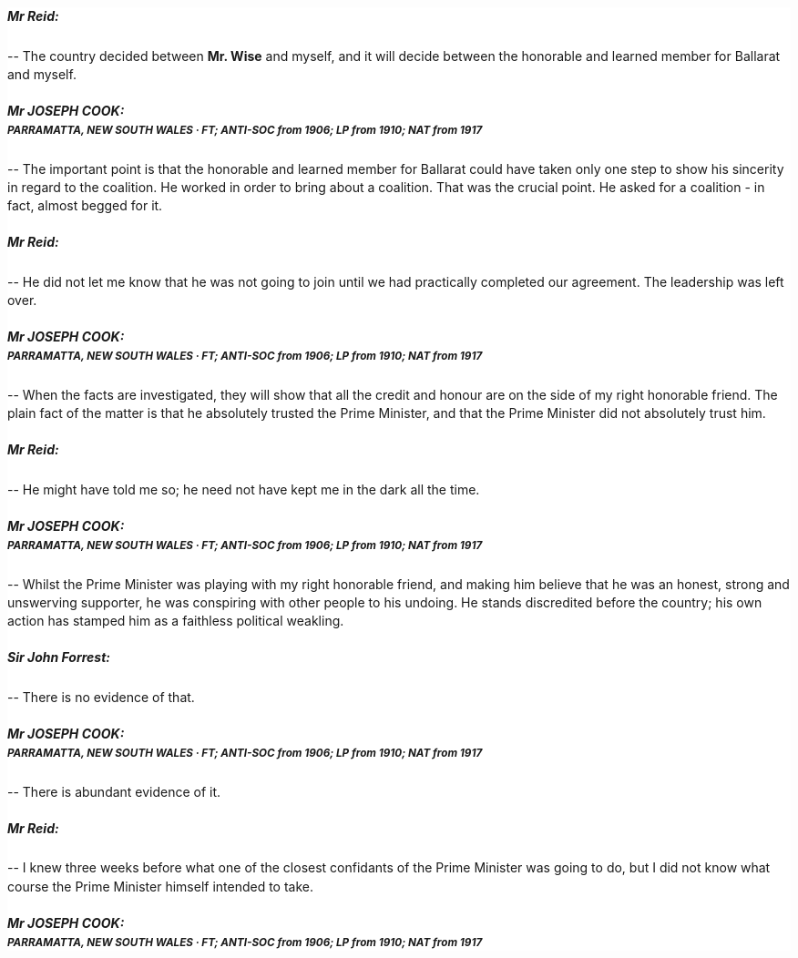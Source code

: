 ##### Mr Reid:

--  The country decided between  **Mr. Wise**  and myself, and it will decide between the honorable and learned member for Ballarat and myself. 

##### Mr JOSEPH COOK:<br><small class="text-muted">PARRAMATTA, NEW SOUTH WALES &middot; FT; ANTI-SOC from 1906; LP from 1910; NAT from 1917</small>

-- The important point is that the honorable and learned member for Ballarat could have taken only one step to show his sincerity in regard to the coalition. He worked in order to bring about a coalition. That was the crucial point. He asked for a coalition - in fact, almost begged for it. 

##### Mr Reid:

--  He did not let me know that he was not going to join until we had practically completed our agreement. The leadership was left over. 

##### Mr JOSEPH COOK:<br><small class="text-muted">PARRAMATTA, NEW SOUTH WALES &middot; FT; ANTI-SOC from 1906; LP from 1910; NAT from 1917</small>

-- When the facts are investigated, they will show that all the credit and honour are on the side of my right honorable friend. The plain fact of the matter is that he absolutely trusted the Prime Minister, and that the Prime Minister did not absolutely trust him. 

##### Mr Reid:

--  He might have told me so; he need not have kept me in the dark all the time. 

##### Mr JOSEPH COOK:<br><small class="text-muted">PARRAMATTA, NEW SOUTH WALES &middot; FT; ANTI-SOC from 1906; LP from 1910; NAT from 1917</small>

-- Whilst the Prime Minister was playing with my right honorable friend, and making him believe that he was an honest, strong and unswerving supporter, he was conspiring with other people to his undoing. He stands discredited before the country; his own action has stamped him as a faithless political weakling. 

##### Sir John Forrest:

--  There is no evidence of that. 

##### Mr JOSEPH COOK:<br><small class="text-muted">PARRAMATTA, NEW SOUTH WALES &middot; FT; ANTI-SOC from 1906; LP from 1910; NAT from 1917</small>

-- There is abundant evidence of it. 

##### Mr Reid:

--  I knew three weeks before what one of the closest confidants of the Prime Minister was going to do, but I did not know what course the Prime Minister himself intended to take. 

##### Mr JOSEPH COOK:<br><small class="text-muted">PARRAMATTA, NEW SOUTH WALES &middot; FT; ANTI-SOC from 1906; LP from 1910; NAT from 1917</small>

